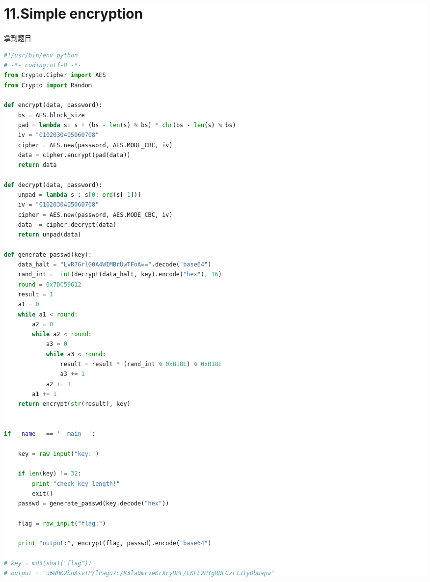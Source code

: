 # 11.Simple encryption

拿到题目

```python
#!/usr/bin/env python
# -*- coding:utf-8 -*- 
from Crypto.Cipher import AES
from Crypto import Random

def encrypt(data, password):
    bs = AES.block_size
    pad = lambda s: s + (bs - len(s) % bs) * chr(bs - len(s) % bs)
    iv = "0102030405060708"
    cipher = AES.new(password, AES.MODE_CBC, iv)
    data = cipher.encrypt(pad(data))
    return data

def decrypt(data, password):
    unpad = lambda s : s[0:-ord(s[-1])]
    iv = "0102030405060708"
    cipher = AES.new(password, AES.MODE_CBC, iv)
    data  = cipher.decrypt(data)
    return unpad(data)

def generate_passwd(key):
    data_halt = "LvR7GrlG0A4WIMBrUwTFoA==".decode("base64")
    rand_int =  int(decrypt(data_halt, key).encode("hex"), 16)
    round = 0x7DC59612
    result = 1    
    a1 = 0
    while a1 < round:
        a2 = 0
        while a2 < round:
            a3 = 0
            while a3 < round:
                result = result * (rand_int % 0xB18E) % 0xB18E
                a3 += 1
            a2 += 1
        a1 += 1
    return encrypt(str(result), key)


if __name__ == '__main__':

    key = raw_input("key:")

    if len(key) != 32:
        print "check key length!"
        exit()
    passwd = generate_passwd(key.decode("hex"))

    flag = raw_input("flag:")

    print "output:", encrypt(flag, passwd).encode("base64")

# key = md5(sha1("flag"))
# output = "u6WHK2bnAsvTP/lPagu7c/K3la0mrveKrXryBPF/LKFE2HYgRNLGzr1J1yObUapw"
```
